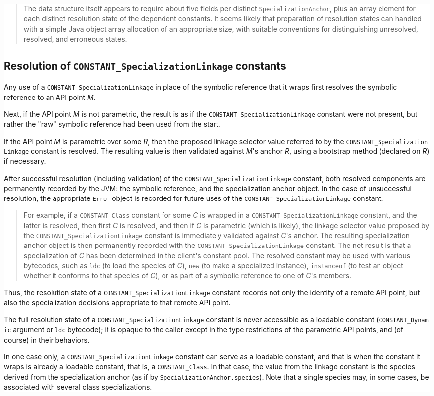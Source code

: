 > The data structure itself appears to require about five fields per
distinct `SpecializationAnchor`, plus an array element for each distinct
resolution state of the dependent constants.  It seems likely that
preparation of resolution states can handled with a simple Java object
array allocation of an appropriate size, with suitable conventions
for distinguishing unresolved, resolved, and erroneous states.

## Resolution of `CONSTANT_SpecializationLinkage` constants

Any use of a `CONSTANT_SpecializationLinkage` in place of the symbolic reference
that it wraps first resolves the symbolic reference to an API point
_M_.

Next, if the API point _M_ is not parametric, the result is as if the
`CONSTANT_SpecializationLinkage` constant were not present, but rather the "raw"
symbolic reference had been used from the start.

If the API point _M_ is parametric over some _R_, then the proposed linkage selector
value referred to by the `CONSTANT_SpecializationLinkage` constant is resolved.
The resulting value is then validated against _M_'s anchor _R_,
using a bootstrap method (declared on _R_) if necessary.

After successful resolution (including validation) of the
`CONSTANT_SpecializationLinkage` constant, both resolved components are permanently
recorded by the JVM: the symbolic reference, and the specialization
anchor object.  In the case of unsuccessful resolution, the
appropriate `Error` object is recorded for future uses of the
`CONSTANT_SpecializationLinkage` constant.

> For example, if a `CONSTANT_Class` constant for some _C_ is wrapped
in a `CONSTANT_SpecializationLinkage` constant, and the latter is resolved, then
first _C_ is resolved, and then if _C_ is parametric (which is
likely), the linkage selector value proposed by the `CONSTANT_SpecializationLinkage`
constant is immediately validated against _C_'s
anchor.  The resulting specialization anchor object is then permanently
recorded with the `CONSTANT_SpecializationLinkage` constant.  The net result is that
a specialization of _C_ has been determined in the client's constant pool.  The resolved
constant may be used with various bytecodes, such as `ldc` (to load
the species of _C_), `new` (to make a specialized instance),
`instanceof` (to test an object whether it conforms to that
species of _C_), or as part of a symbolic reference to one of _C_'s
members.

Thus, the resolution state of a `CONSTANT_SpecializationLinkage` constant records
not only the identity of a remote API point, but also the specialization
decisions appropriate to that remote API point.

The full resolution state of a `CONSTANT_SpecializationLinkage` constant
is never accessible as a loadable constant (`CONSTANT_Dynamic` argument or
`ldc` bytecode); it is opaque to the caller except in the type restrictions
of the parametric API points, and (of course) in their behaviors.

In one case only, a `CONSTANT_SpecializationLinkage` constant can serve
as a loadable constant, and that is when the constant it wraps is already
a loadable constant, that is, a `CONSTANT_Class`.  In that case, the
value from the linkage constant is the species derived from the
specialization anchor (as if by `SpecializationAnchor.species`).
Note that a single species may, in some cases, be associated with
several class specializations.
